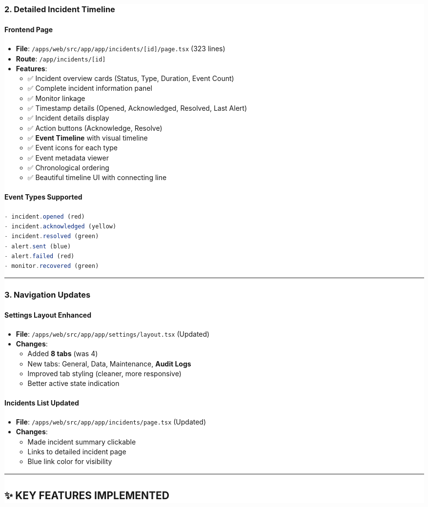 
### **2. Detailed Incident Timeline**

#### **Frontend Page**
- **File**: `/apps/web/src/app/app/incidents/[id]/page.tsx` (323 lines)
- **Route**: `/app/incidents/[id]`
- **Features**:
  - ✅ Incident overview cards (Status, Type, Duration, Event Count)
  - ✅ Complete incident information panel
  - ✅ Monitor linkage
  - ✅ Timestamp details (Opened, Acknowledged, Resolved, Last Alert)
  - ✅ Incident details display
  - ✅ Action buttons (Acknowledge, Resolve)
  - ✅ **Event Timeline** with visual timeline
  - ✅ Event icons for each type
  - ✅ Event metadata viewer
  - ✅ Chronological ordering
  - ✅ Beautiful timeline UI with connecting line

#### **Event Types Supported**
```typescript
- incident.opened (red)
- incident.acknowledged (yellow)
- incident.resolved (green)
- alert.sent (blue)
- alert.failed (red)
- monitor.recovered (green)
```

---

### **3. Navigation Updates**

#### **Settings Layout Enhanced**
- **File**: `/apps/web/src/app/app/settings/layout.tsx` (Updated)
- **Changes**:
  - Added **8 tabs** (was 4)
  - New tabs: General, Data, Maintenance, **Audit Logs**
  - Improved tab styling (cleaner, more responsive)
  - Better active state indication

#### **Incidents List Updated**
- **File**: `/apps/web/src/app/app/incidents/page.tsx` (Updated)
- **Changes**:
  - Made incident summary clickable
  - Links to detailed incident page
  - Blue link color for visibility

---

## ✨ **KEY FEATURES IMPLEMENTED**
